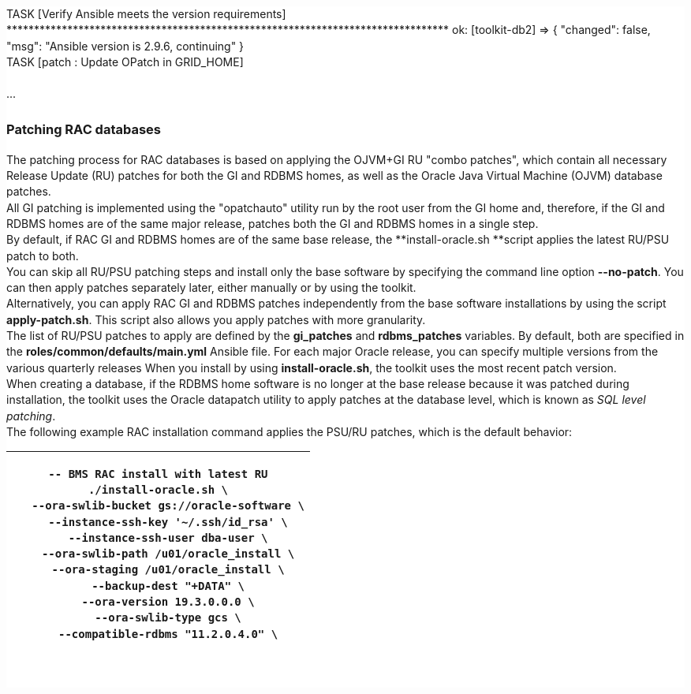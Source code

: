 TASK [Verify Ansible meets the version requirements] ********************************************************************************
ok: [toolkit-db2] => {
    "changed": false, 
    "msg": "Ansible version is 2.9.6, continuing"
}
<br>
TASK [patch : Update OPatch in GRID_HOME]
<br>
<br>
... <output truncated for brevity >
</pre></p>

</th>
</tr>
</thead>
<tbody>
</tbody>
</table>

### Patching RAC databases

The patching process for RAC databases is based on applying the OJVM+GI RU
"combo patches", which contain all necessary Release Update (RU) patches for
both the GI and RDBMS homes, as well as the Oracle Java Virtual Machine (OJVM)
database patches.  
All GI patching is implemented using the "opatchauto" utility run by the root
user from the GI home and, therefore, if the GI and RDBMS homes are of the same
major release, patches both the GI and RDBMS homes in a single step.  
By default, if RAC GI and RDBMS homes are of the same base release, the
**install-oracle.sh **script applies the latest RU/PSU patch to both.  
You can skip all RU/PSU patching steps and install only the base software by
specifying the command line option **--no-patch**. You can then apply patches
separately later, either manually or by using the toolkit.  
Alternatively, you can apply RAC GI and RDBMS patches independently from the
base software installations by using the script **apply-patch.sh**. This script
also allows you apply patches with more granularity.  
The list of RU/PSU patches to apply are defined by the **gi_patches** and
**rdbms_patches** variables. By default, both are specified in the
**roles/common/defaults/main.yml** Ansible file. For each major Oracle release,
you can specify multiple versions from the various quarterly releases When you
install by using **install-oracle.sh**, the toolkit uses the most recent patch
version.  
When creating a database, if the RDBMS home software is no longer at the base
release because it was patched during installation, the toolkit uses the Oracle
datapatch utility to apply patches at the database level, which is known as _SQL
level patching_.  
The following example RAC installation command applies the PSU/RU patches, which
is the default behavior:

<table>
<thead>
<tr>
<th><p><pre>
-- BMS RAC install with latest RU
./install-oracle.sh \
   --ora-swlib-bucket gs://oracle-software \
   --instance-ssh-key '~/.ssh/id_rsa' \
   --instance-ssh-user dba-user \
   --ora-swlib-path /u01/oracle_install \
   --ora-staging /u01/oracle_install \
   --backup-dest "+DATA" \
   --ora-version 19.3.0.0.0 \
   --ora-swlib-type gcs \
   --compatible-rdbms "11.2.0.4.0" \